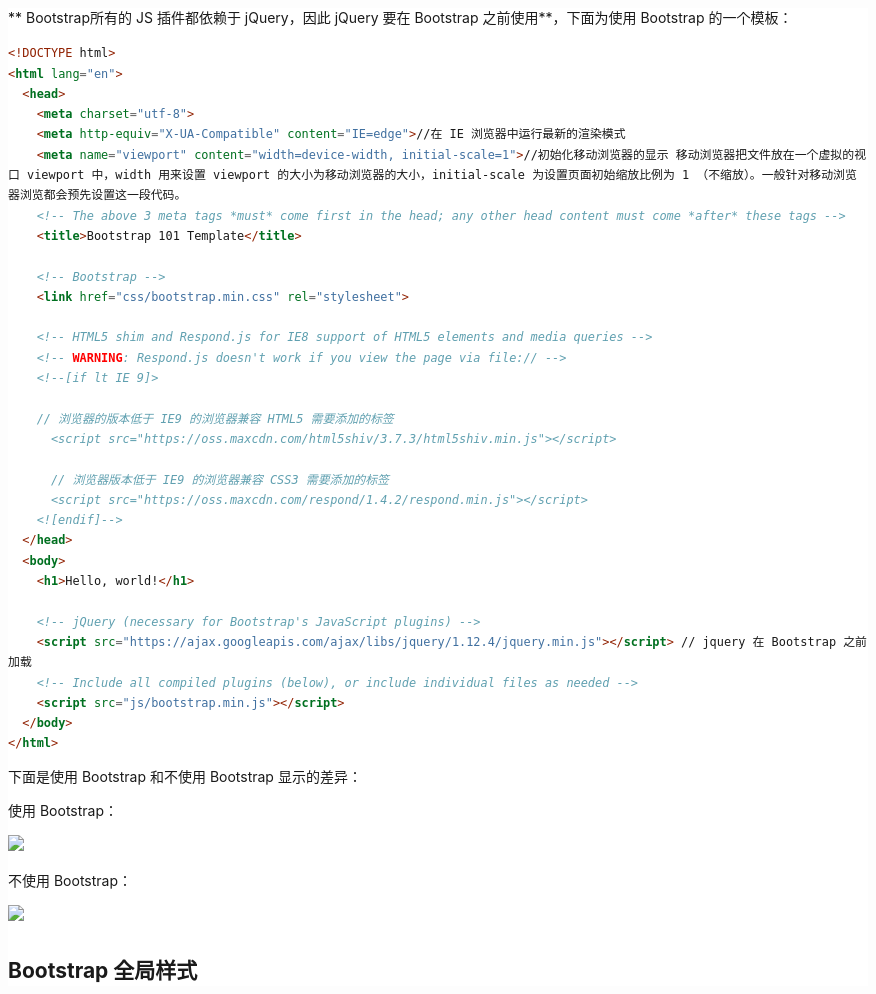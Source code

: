 ** Bootstrap所有的 JS 插件都依赖于 jQuery，因此 jQuery 要在 Bootstrap 之前使用**，下面为使用 Bootstrap 的一个模板：



```HTML
<!DOCTYPE html>
<html lang="en">
  <head>
    <meta charset="utf-8">
    <meta http-equiv="X-UA-Compatible" content="IE=edge">//在 IE 浏览器中运行最新的渲染模式
    <meta name="viewport" content="width=device-width, initial-scale=1">//初始化移动浏览器的显示 移动浏览器把文件放在一个虚拟的视口 viewport 中，width 用来设置 viewport 的大小为移动浏览器的大小，initial-scale 为设置页面初始缩放比例为 1 （不缩放）。一般针对移动浏览器浏览都会预先设置这一段代码。
    <!-- The above 3 meta tags *must* come first in the head; any other head content must come *after* these tags -->
    <title>Bootstrap 101 Template</title>

    <!-- Bootstrap -->
    <link href="css/bootstrap.min.css" rel="stylesheet">

    <!-- HTML5 shim and Respond.js for IE8 support of HTML5 elements and media queries -->
    <!-- WARNING: Respond.js doesn't work if you view the page via file:// -->
    <!--[if lt IE 9]>
    
    // 浏览器的版本低于 IE9 的浏览器兼容 HTML5 需要添加的标签
      <script src="https://oss.maxcdn.com/html5shiv/3.7.3/html5shiv.min.js"></script>
      
      // 浏览器版本低于 IE9 的浏览器兼容 CSS3 需要添加的标签
      <script src="https://oss.maxcdn.com/respond/1.4.2/respond.min.js"></script>
    <![endif]-->
  </head>
  <body>
    <h1>Hello, world!</h1>

    <!-- jQuery (necessary for Bootstrap's JavaScript plugins) -->
    <script src="https://ajax.googleapis.com/ajax/libs/jquery/1.12.4/jquery.min.js"></script> // jquery 在 Bootstrap 之前加载
    <!-- Include all compiled plugins (below), or include individual files as needed -->
    <script src="js/bootstrap.min.js"></script>
  </body>
</html>
```

下面是使用 Bootstrap 和不使用 Bootstrap 显示的差异：

使用 Bootstrap：

![](http://ofjjubwp5.bkt.clouddn.com/image/png/img84.png)

不使用 Bootstrap：

![](http://ofjjubwp5.bkt.clouddn.com/image/png/img85.png)

## Bootstrap 全局样式
